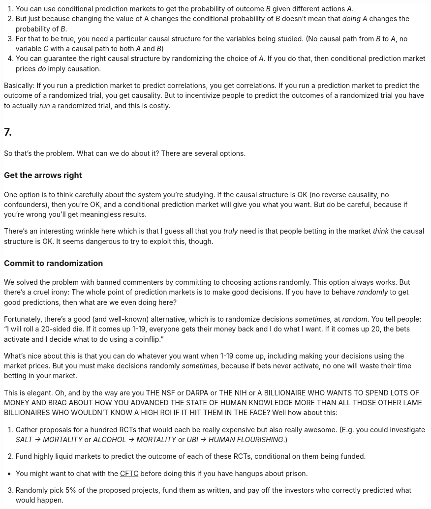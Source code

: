 1. You can use conditional prediction markets to get the probability of outcome <var>B</var> given different actions <var>A</var>.
2. But just because changing the value of A changes the conditional probability of <var>B</var> doesn’t mean that *doing* <var>A</var> changes the probability of <var>B</var>.
3. For that to be true, you need a particular causal structure for the variables being studied. (No causal path from <var>B</var> to <var>A</var>, no variable <var>C</var> with a causal path to both <var>A</var> and <var>B</var>)
4. You can guarantee the right causal structure by randomizing the choice of <var>A</var>. If you do that, then conditional prediction market prices *do* imply causation.

Basically: If you run a prediction market to predict correlations, you get correlations. If you run a prediction market to predict the outcome of a randomized trial, you get causality. But to incentivize people to predict the outcomes of a randomized trial you have to actually *run* a randomized trial, and this is costly.

## 7.

So that’s the problem. What can we do about it? There are several options.

### Get the arrows right

One option is to think carefully about the system you’re studying. If the causal structure is OK (no reverse causality, no confounders), then you’re OK, and a conditional prediction market will give you what you want. But do be careful, because if you’re wrong you’ll get meaningless results.

There’s an interesting wrinkle here which is that I guess all that you *truly* need is that people betting in the market *think* the causal structure is OK. It seems dangerous to try to exploit this, though.

### Commit to randomization

We solved the problem with banned commenters by committing to choosing actions randomly. This option always works. But there’s a cruel irony: The whole point of prediction markets is to make good decisions. If you have to behave *randomly* to get good predictions, then what are we even doing here?

Fortunately, there’s a good (and well-known) alternative, which is to randomize decisions *sometimes,* at *random*. You tell people: “I will roll a 20-sided die. If it comes up 1-19, everyone gets their money back and I do what I want. If it comes up 20, the bets activate and I decide what to do using a coinflip.”

What’s nice about this is that you can do whatever you want when 1-19 come up, including making your decisions using the market prices. But you must make decisions randomly *sometimes*, because if bets never activate, no one will waste their time betting in your market.

This is elegant. Oh, and by the way are you THE NSF or DARPA or THE NIH or A BILLIONAIRE WHO WANTS TO SPEND LOTS OF MONEY AND BRAG ABOUT HOW YOU ADVANCED THE STATE OF HUMAN KNOWLEDGE MORE THAN ALL THOSE OTHER LAME BILLIONAIRES WHO WOULDN’T KNOW A HIGH ROI IF IT HIT THEM IN THE FACE? Well how about this:

1. Gather proposals for a hundred RCTs that would each be really expensive but also really awesome. (E.g. you could investigate <var>SALT → MORTALITY</var> or <var>ALCOHOL → MORTALITY</var> or <var>UBI → HUMAN FLOURISHING</var>.)

2. Fund highly liquid markets to predict the outcome of each of these RCTs, conditional on them being funded.  
  * You might want to chat with the [CFTC](https://en.wikipedia.org/wiki/Commodity_Futures_Trading_Commission) before doing this if you have hangups about prison.
3. Randomly pick 5% of the proposed projects, fund them as written, and pay off the investors who correctly predicted what would happen.
